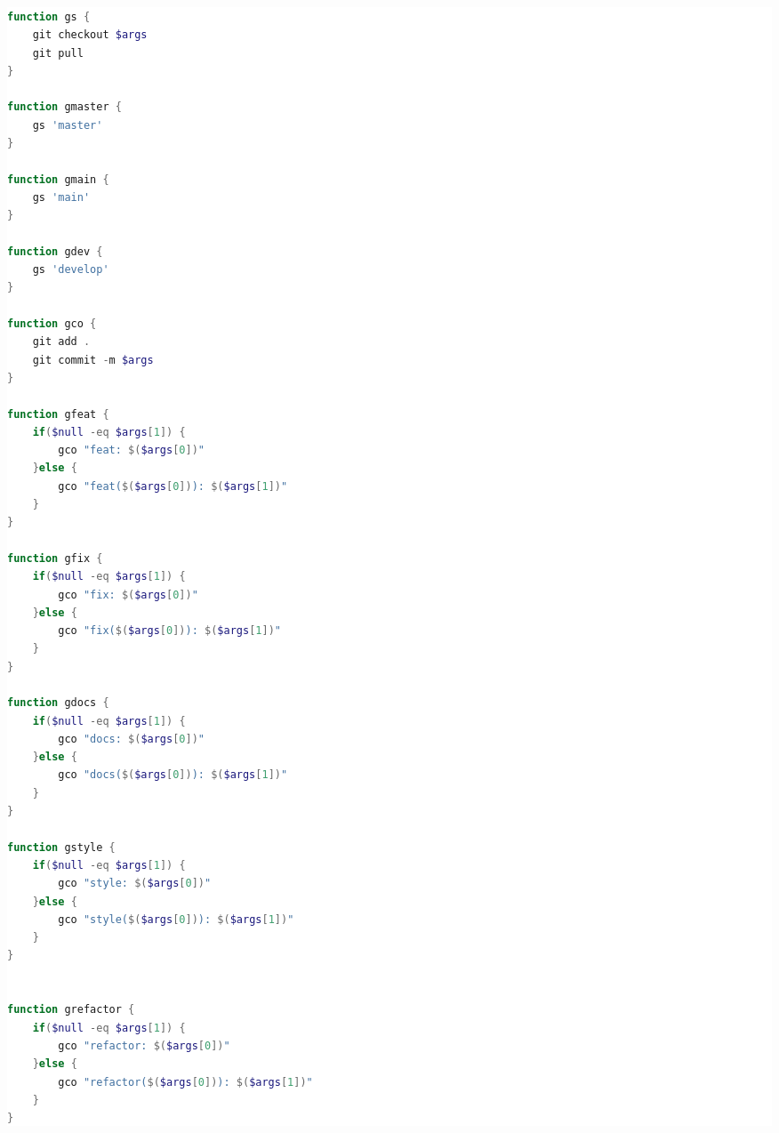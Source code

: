 ```ps:Microsoft.PowerShell_profile.ps1
function gs {
    git checkout $args
    git pull
}

function gmaster {
    gs 'master'
}

function gmain {
    gs 'main'
}

function gdev {
    gs 'develop'
}

function gco {
    git add .
    git commit -m $args
}

function gfeat {
    if($null -eq $args[1]) {
        gco "feat: $($args[0])"
    }else {
        gco "feat($($args[0])): $($args[1])"
    }
}

function gfix {
    if($null -eq $args[1]) {
        gco "fix: $($args[0])"
    }else {
        gco "fix($($args[0])): $($args[1])"
    }
}

function gdocs {
    if($null -eq $args[1]) {
        gco "docs: $($args[0])"
    }else {
        gco "docs($($args[0])): $($args[1])"
    }
}

function gstyle {
    if($null -eq $args[1]) {
        gco "style: $($args[0])"
    }else {
        gco "style($($args[0])): $($args[1])"
    }
}


function grefactor {
    if($null -eq $args[1]) {
        gco "refactor: $($args[0])"
    }else {
        gco "refactor($($args[0])): $($args[1])"
    }
}

```
